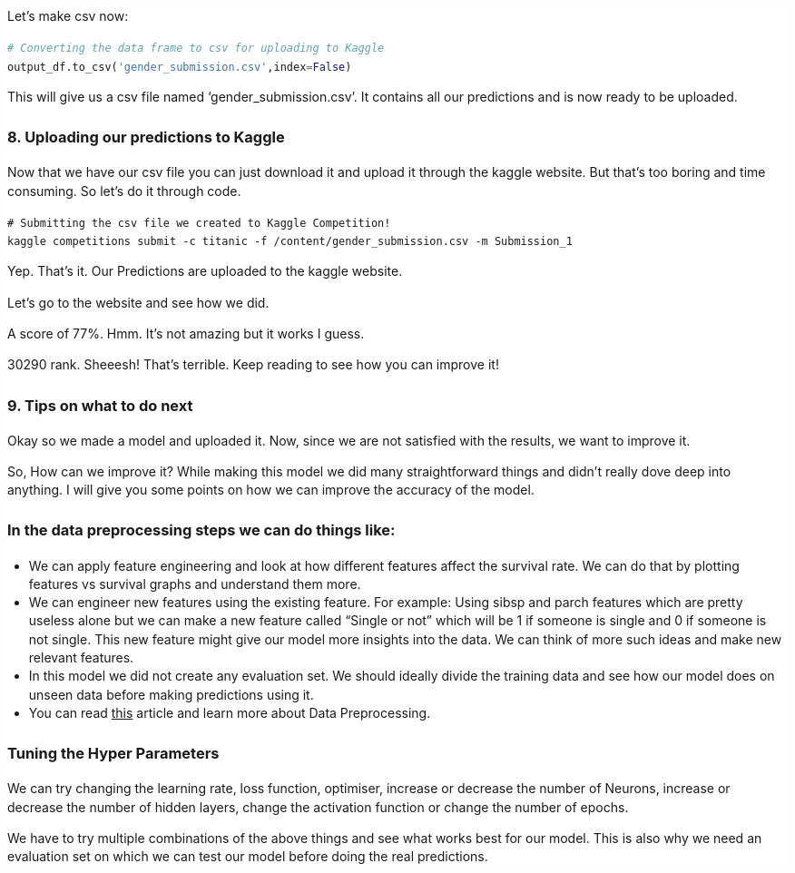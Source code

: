 Let’s make csv now:

```python
# Converting the data frame to csv for uploading to Kaggle
output_df.to_csv('gender_submission.csv',index=False)
```

This will give us a csv file named ‘gender_submission.csv’. It contains all our predictions and is now ready to be uploaded.

### 8. Uploading our predictions to Kaggle

Now that we have our csv file you can just download it and upload it through the kaggle website. But that’s too boring and time consuming. So let’s do it through code.

```shell
# Submitting the csv file we created to Kaggle Competition!
kaggle competitions submit -c titanic -f /content/gender_submission.csv -m Submission_1
```

Yep. That’s it. Our Predictions are uploaded to the kaggle website.

Let’s go to the website and see how we did.

A score of 77%. Hmm. It’s not amazing but it works I guess.

30290 rank. Sheeesh! That’s terrible. Keep reading to see how you can improve it!

### 9. Tips on what to do next

Okay so we made a model and uploaded it. Now, since we are not satisfied with the results, we want to improve it.

So, How can we improve it? While making this model we did many straightforward things and didn’t really dove deep into anything. I will give you some points on how we can improve the accuracy of the model.

### In the data preprocessing steps we can do things like:

*   We can apply feature engineering and look at how different features affect the survival rate. We can do that by plotting features vs survival graphs and understand them more.
*   We can engineer new features using the existing feature. For example: Using sibsp and parch features which are pretty useless alone but we can make a new feature called “Single or not” which will be 1 if someone is single and 0 if someone is not single. This new feature might give our model more insights into the data. We can think of more such ideas and make new relevant features.
*   In this model we did not create any evaluation set. We should ideally divide the training data and see how our model does on unseen data before making predictions using it.
*   You can read [this](https://towardsdatascience.com/data-preprocessing-concepts-fa946d11c825) article and learn more about Data Preprocessing.

### Tuning the Hyper Parameters

We can try changing the learning rate, loss function, optimiser, increase or decrease the number of Neurons, increase or decrease the number of hidden layers, change the activation function or change the number of epochs.

We have to try multiple combinations of the above things and see what works best for our model. This is also why we need an evaluation set on which we can test our model before doing the real predictions.
